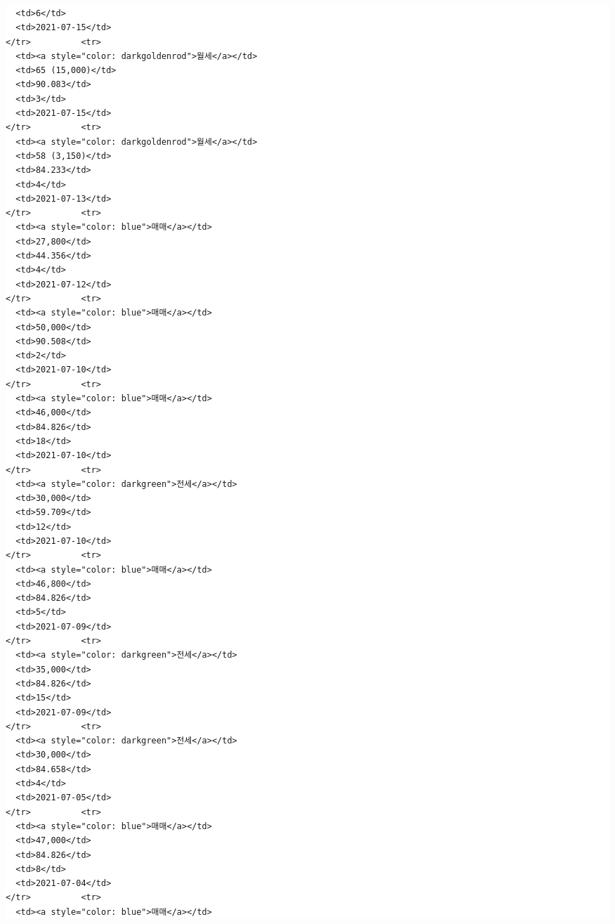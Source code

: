       <td>6</td>
      <td>2021-07-15</td>
    </tr>          <tr>
      <td><a style="color: darkgoldenrod">월세</a></td>
      <td>65 (15,000)</td>
      <td>90.083</td>
      <td>3</td>
      <td>2021-07-15</td>
    </tr>          <tr>
      <td><a style="color: darkgoldenrod">월세</a></td>
      <td>58 (3,150)</td>
      <td>84.233</td>
      <td>4</td>
      <td>2021-07-13</td>
    </tr>          <tr>
      <td><a style="color: blue">매매</a></td>
      <td>27,800</td>
      <td>44.356</td>
      <td>4</td>
      <td>2021-07-12</td>
    </tr>          <tr>
      <td><a style="color: blue">매매</a></td>
      <td>50,000</td>
      <td>90.508</td>
      <td>2</td>
      <td>2021-07-10</td>
    </tr>          <tr>
      <td><a style="color: blue">매매</a></td>
      <td>46,000</td>
      <td>84.826</td>
      <td>18</td>
      <td>2021-07-10</td>
    </tr>          <tr>
      <td><a style="color: darkgreen">전세</a></td>
      <td>30,000</td>
      <td>59.709</td>
      <td>12</td>
      <td>2021-07-10</td>
    </tr>          <tr>
      <td><a style="color: blue">매매</a></td>
      <td>46,800</td>
      <td>84.826</td>
      <td>5</td>
      <td>2021-07-09</td>
    </tr>          <tr>
      <td><a style="color: darkgreen">전세</a></td>
      <td>35,000</td>
      <td>84.826</td>
      <td>15</td>
      <td>2021-07-09</td>
    </tr>          <tr>
      <td><a style="color: darkgreen">전세</a></td>
      <td>30,000</td>
      <td>84.658</td>
      <td>4</td>
      <td>2021-07-05</td>
    </tr>          <tr>
      <td><a style="color: blue">매매</a></td>
      <td>47,000</td>
      <td>84.826</td>
      <td>8</td>
      <td>2021-07-04</td>
    </tr>          <tr>
      <td><a style="color: blue">매매</a></td>